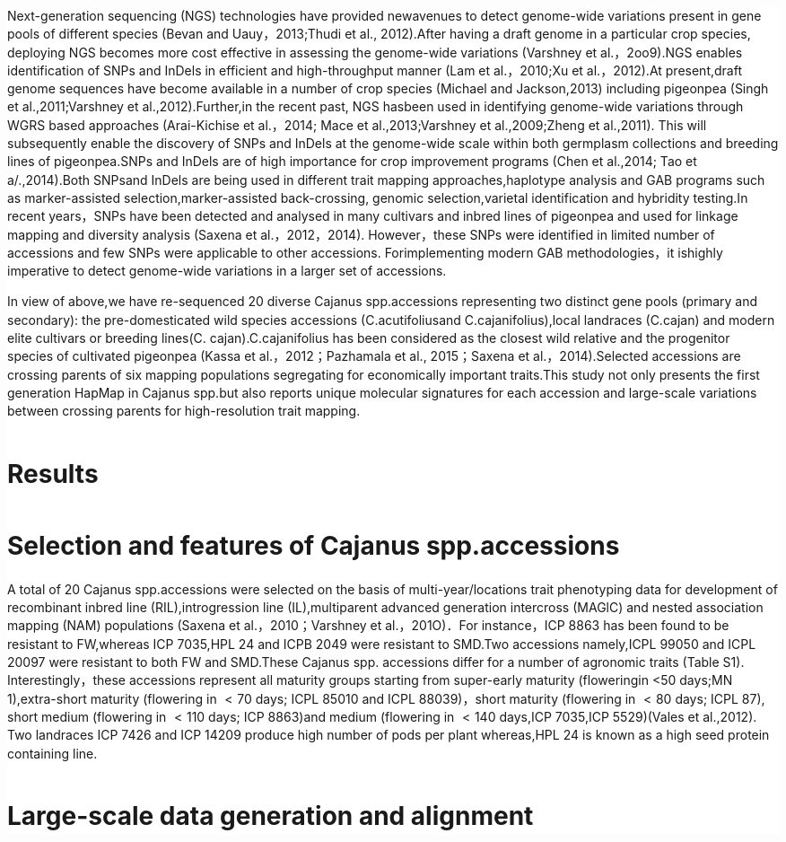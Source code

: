 Next-generation sequencing (NGS) technologies have provided newavenues to detect genome-wide variations present in gene pools of different species (Bevan and Uauy，2013;Thudi et al., 2012).After having a draft genome in a particular crop species, deploying NGS becomes more cost effective in assessing the genome-wide variations (Varshney et al.，2oo9).NGS enables identification of SNPs and InDels in efficient and high-throughput manner (Lam et al.，2010;Xu et al.，2012).At present,draft genome sequences have become available in a number of crop species (Michael and Jackson,2013) including pigeonpea (Singh et al.,2011;Varshney et al.,2012).Further,in the recent past, NGS hasbeen used in identifying genome-wide variations through WGRS based approaches (Arai-Kichise et al.，2014; Mace et al.,2013;Varshney et al.,2009;Zheng et al.,2011). This will subsequently enable the discovery of SNPs and InDels at the genome-wide scale within both germplasm collections and breeding lines of pigeonpea.SNPs and InDels are of high importance for crop improvement programs (Chen et al.,2014; Tao et a/.,2014).Both SNPsand InDels are being used in different trait mapping approaches,haplotype analysis and GAB programs such as marker-assisted selection,marker-assisted back-crossing, genomic selection,varietal identification and hybridity testing.In recent years，SNPs have been detected and analysed in many cultivars and inbred lines of pigeonpea and used for linkage mapping and diversity analysis (Saxena et al.，2012，2014). However，these SNPs were identified in limited number of accessions and few SNPs were applicable to other accessions. Forimplementing modern GAB methodologies，it ishighly imperative to detect genome-wide variations in a larger set of accessions.

In view of above,we have re-sequenced 20 diverse Cajanus spp.accessions representing two distinct gene pools (primary and secondary): the pre-domesticated wild species accessions (C.acutifoliusand C.cajanifolius),local landraces (C.cajan) and modern elite cultivars or breeding lines(C. cajan).C.cajanifolius has been considered as the closest wild relative and the progenitor species of cultivated pigeonpea (Kassa et al.，2012；Pazhamala et al., 2015；Saxena et al.，2014).Selected accessions are crossing parents of six mapping populations segregating for economically important traits.This study not only presents the first generation HapMap in Cajanus spp.but also reports unique molecular signatures for each accession and large-scale variations between crossing parents for high-resolution trait mapping.

# Results

# Selection and features of Cajanus spp.accessions

A total of 20 Cajanus spp.accessions were selected on the basis of multi-year/locations trait phenotyping data for development of recombinant inbred line (RIL),introgression line (IL),multiparent advanced generation intercross (MAGlC) and nested association mapping (NAM) populations (Saxena et al.，2010；Varshney et al.，201O)．For instance，ICP 8863 has been found to be resistant to FW,whereas ICP 7035,HPL 24 and ICPB 2049 were resistant to SMD.Two accessions namely,ICPL 99050 and ICPL 20097 were resistant to both FW and SMD.These Cajanus spp. accessions differ for a number of agronomic traits (Table S1). Interestingly，these accessions represent all maturity groups starting from super-early maturity (floweringin $\mathord { < } 5 0$ days;MN 1),extra-short maturity (flowering in ${ < } 7 0$ days; ICPL 85010 and ICPL 88039)，short maturity (flowering in ${ < } 8 0$ days; ICPL 87), short medium (flowering in $< 1 1 0$ days; ICP 8863)and medium (flowering in $< 1 4 0$ days,ICP 7035,ICP 5529)(Vales et al.,2012). Two landraces ICP 7426 and ICP 14209 produce high number of pods per plant whereas,HPL 24 is known as a high seed protein containing line.

# Large-scale data generation and alignment
